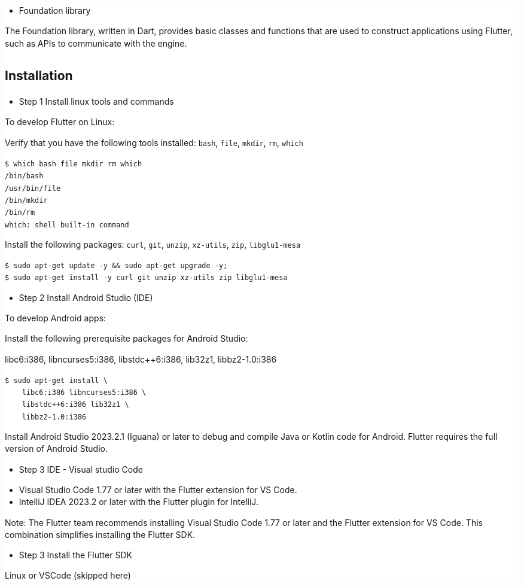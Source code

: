* Foundation library

The Foundation library, written in Dart, provides basic classes and functions that are used to construct applications using Flutter, such as APIs to communicate with the engine.

## Installation

- Step 1 Install linux tools and commands

To develop Flutter on Linux:

Verify that you have the following tools installed: `bash`, `file`, `mkdir`, `rm`, `which`

```
$ which bash file mkdir rm which
/bin/bash
/usr/bin/file
/bin/mkdir
/bin/rm
which: shell built-in command

```

Install the following packages: `curl`, `git`, `unzip`, `xz-utils`, `zip`, `libglu1-mesa`

```
$ sudo apt-get update -y && sudo apt-get upgrade -y;
$ sudo apt-get install -y curl git unzip xz-utils zip libglu1-mesa
```

- Step 2 Install Android Studio (IDE)

To develop Android apps:

Install the following prerequisite packages for Android Studio: 

libc6:i386, libncurses5:i386, libstdc++6:i386, lib32z1, libbz2-1.0:i386

```
$ sudo apt-get install \
    libc6:i386 libncurses5:i386 \
    libstdc++6:i386 lib32z1 \
    libbz2-1.0:i386
```

Install Android Studio 2023.2.1 (Iguana) or later to debug and compile Java or Kotlin code for Android. Flutter requires the full version of Android Studio.

- Step 3 IDE - Visual studio Code

* Visual Studio Code 1.77 or later with the Flutter extension for VS Code.
* IntelliJ IDEA 2023.2 or later with the Flutter plugin for IntelliJ.

Note: The Flutter team recommends installing Visual Studio Code 1.77 or later and the Flutter extension for VS Code. This combination simplifies installing the Flutter SDK.


- Step 3 Install the Flutter SDK

Linux or VSCode (skipped here)
